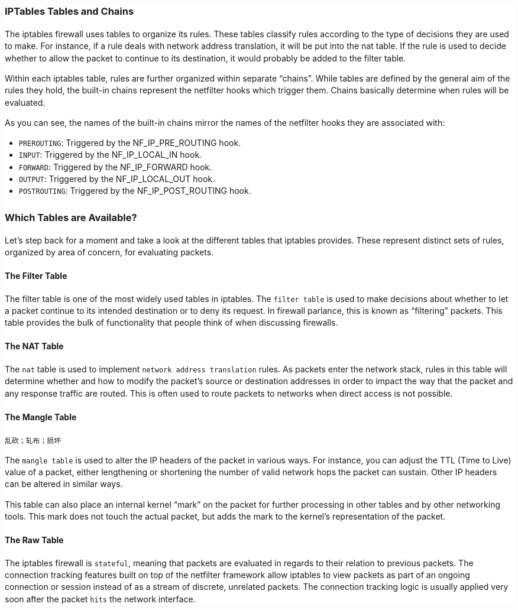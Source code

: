 ### IPTables Tables and Chains

The iptables firewall uses tables to organize its rules. These tables classify rules according to the type of decisions they are used to make. For instance, if a rule deals with network address translation, it will be put into the nat table. If the rule is used to decide whether to allow the packet to continue to its destination, it would probably be added to the filter table.

Within each iptables table, rules are further organized within separate “chains”. While tables are defined by the general aim of the rules they hold, the built-in chains represent the netfilter hooks which trigger them. Chains basically determine when rules will be evaluated.

As you can see, the names of the built-in chains mirror the names of the netfilter hooks they are associated with:  

- `PREROUTING`: Triggered by the NF_IP_PRE_ROUTING hook.
- `INPUT`: Triggered by the NF_IP_LOCAL_IN hook.
- `FORWARD`: Triggered by the NF_IP_FORWARD hook.
- `OUTPUT`: Triggered by the NF_IP_LOCAL_OUT hook.
- `POSTROUTING`: Triggered by the NF_IP_POST_ROUTING hook.


### Which Tables are Available? 
Let’s step back for a moment and take a look at the different tables that iptables provides. These represent distinct sets of rules, organized by area of concern, for evaluating packets.  

#### The Filter Table 

The filter table is one of the most widely used tables in iptables. The `filter table` is used to make decisions about whether to let a packet continue to its intended destination or to deny its request. In firewall parlance, this is known as “filtering” packets. This table provides the bulk of functionality that people think of when discussing firewalls.

#### The NAT Table  
The `nat` table is used to implement `network address translation` rules. As packets enter the network stack, rules in this table will determine whether and how to modify the packet’s source or destination addresses in order to impact the way that the packet and any response traffic are routed. This is often used to route packets to networks when direct access is not possible.

#### The Mangle Table  
`乱砍；轧布；损坏`  

The `mangle table` is used to alter the IP headers of the packet in various ways. For instance, you can adjust the TTL (Time to Live) value of a packet, either lengthening or shortening the number of valid network hops the packet can sustain. Other IP headers can be altered in similar ways.

This table can also place an internal kernel “mark” on the packet for further processing in other tables and by other networking tools. This mark does not touch the actual packet, but adds the mark to the kernel’s representation of the packet.

#### The Raw Table  

The iptables firewall is `stateful`, meaning that packets are evaluated in regards to their relation to previous packets. The connection tracking features built on top of the netfilter framework allow iptables to view packets as part of an ongoing connection or session instead of as a stream of discrete, unrelated packets. The connection tracking logic is usually applied very soon after the packet `hits` the network interface.
